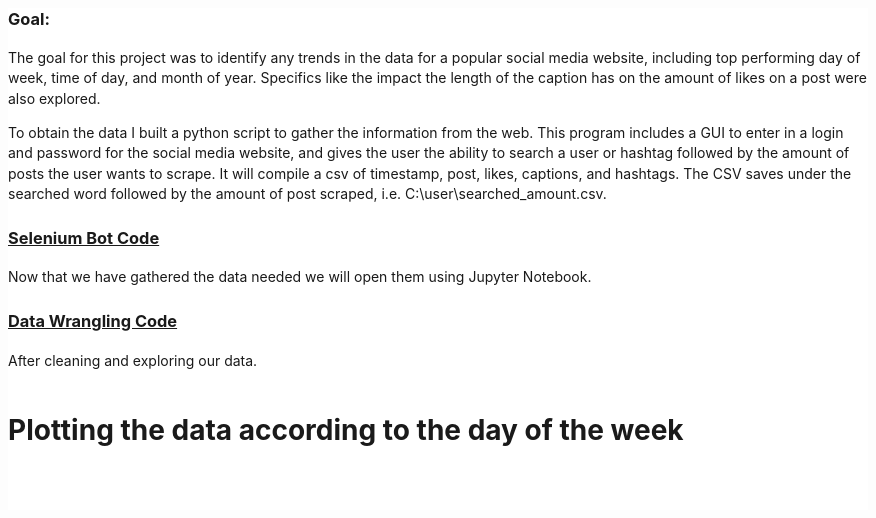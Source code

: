 
### Goal:
The goal for this project was to identify any trends in the data for a popular social media website, including top performing day of week, time of day, and month of year. Specifics like the impact the length of the caption has on the amount of likes on a post were also explored. 

To obtain the data I built a python script to gather the information from the web. This program includes a GUI to enter in a login and password for the social media website, and gives the user the ability to search a user or hashtag followed by the amount of posts the user wants to scrape.  It will compile a csv of timestamp, post, likes, captions, and hashtags. The CSV saves under the searched word followed by the amount of post scraped, i.e. C:\user\searched_amount.csv.

### [Selenium Bot Code](Selenium_Bot.py)

Now that we have gathered the data needed we will open them using Jupyter Notebook. 

### [Data Wrangling Code](Social_Media_Notebook.ipynb)

After cleaning and exploring our data.

# Plotting the data according to the day of the week <br/> 
<br/>
<br/>